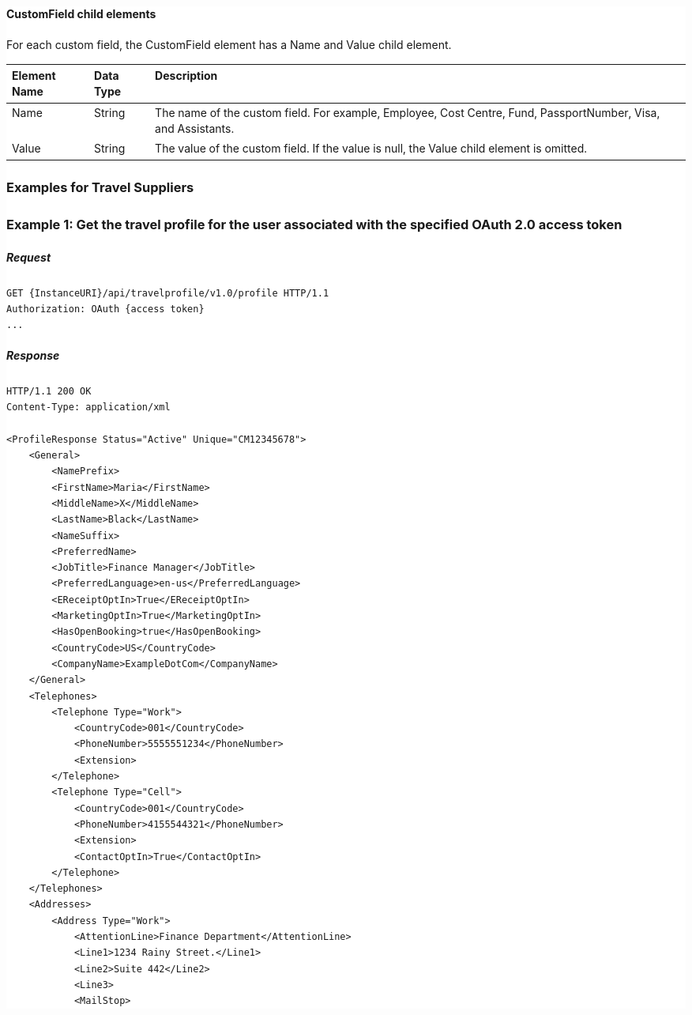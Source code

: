 #### CustomField child elements
For each custom field, the CustomField element has a Name and Value child element.

|  Element Name |  Data Type |  Description |
| :----- | :----- | :----- |
|  Name |  String |  The name of the custom field. For example, Employee, Cost Centre, Fund, PassportNumber, Visa, and Assistants. |
|  Value |  String |  The value of the custom field. If the value is null, the Value child element is omitted. |


###  Examples for Travel Suppliers

###  Example 1: Get the travel profile for the user associated with the specified OAuth 2.0 access token

#####  Request

```http
GET {InstanceURI}/api/travelprofile/v1.0/profile HTTP/1.1
Authorization: OAuth {access token}
...
```

#####  Response

```http
HTTP/1.1 200 OK
Content-Type: application/xml    

<ProfileResponse Status="Active" Unique="CM12345678">
    <General>
        <NamePrefix>
        <FirstName>Maria</FirstName>
        <MiddleName>X</MiddleName>
        <LastName>Black</LastName>
        <NameSuffix>
        <PreferredName>
        <JobTitle>Finance Manager</JobTitle>
        <PreferredLanguage>en-us</PreferredLanguage>
        <EReceiptOptIn>True</EReceiptOptIn>
        <MarketingOptIn>True</MarketingOptIn>
        <HasOpenBooking>true</HasOpenBooking>
        <CountryCode>US</CountryCode>
        <CompanyName>ExampleDotCom</CompanyName>
    </General>
    <Telephones>
        <Telephone Type="Work">
            <CountryCode>001</CountryCode>
            <PhoneNumber>5555551234</PhoneNumber>
            <Extension>
        </Telephone>
        <Telephone Type="Cell">
            <CountryCode>001</CountryCode>
            <PhoneNumber>4155544321</PhoneNumber>
            <Extension>
            <ContactOptIn>True</ContactOptIn>
        </Telephone>
    </Telephones>
    <Addresses>
        <Address Type="Work">
            <AttentionLine>Finance Department</AttentionLine>
            <Line1>1234 Rainy Street.</Line1>
            <Line2>Suite 442</Line2>
            <Line3>
            <MailStop>
```